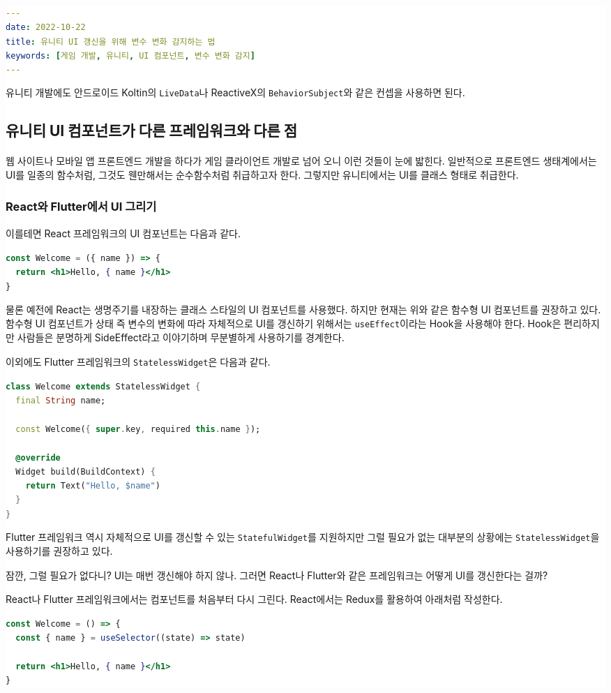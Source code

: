 ```yaml
---
date: 2022-10-22
title: 유니티 UI 갱신을 위해 변수 변화 감지하는 법
keywords: [게임 개발, 유니티, UI 컴포넌트, 변수 변화 감지]
---
```

유니티 개발에도 안드로이드 Koltin의 `LiveData`나 ReactiveX의 `BehaviorSubject`와 같은 컨셉을 사용하면 된다.

## 유니티 UI 컴포넌트가 다른 프레임워크와 다른 점

웹 사이트나 모바일 앱 프론트엔드 개발을 하다가 게임 클라이언트 개발로 넘어 오니 이런 것들이 눈에 밟힌다. 일반적으로 프론트엔드 생태계에서는 UI를 일종의 함수처럼, 그것도 웬만해서는 순수함수처럼 취급하고자 한다. 그렇지만 유니티에서는 UI를 클래스 형태로 취급한다.

### React와 Flutter에서 UI 그리기

이를테면 React 프레임워크의 UI 컴포넌트는 다음과 같다.

```jsx
const Welcome = ({ name }) => {
  return <h1>Hello, { name }</h1>
}
```

물론 예전에 React는 생명주기를 내장하는 클래스 스타일의 UI 컴포넌트를 사용했다. 하지만 현재는 위와 같은 함수형 UI 컴포넌트를 권장하고 있다. 함수형 UI 컴포넌트가 상태 즉 변수의 변화에 따라 자체적으로 UI를 갱신하기 위해서는 `useEffect`이라는 Hook을 사용해야 한다. Hook은 편리하지만 사람들은 분명하게 SideEffect라고 이야기하며 무분별하게 사용하기를 경계한다.

이외에도 Flutter 프레임워크의 `StatelessWidget`은 다음과 같다.

```dart
class Welcome extends StatelessWidget {
  final String name;

  const Welcome({ super.key, required this.name });

  @override
  Widget build(BuildContext) {
    return Text("Hello, $name")
  }
}
```

Flutter 프레임워크 역시 자체적으로 UI를 갱신할 수 있는 `StatefulWidget`를 지원하지만 그럴 필요가 없는 대부분의 상황에는 `StatelessWidget`을 사용하기를 권장하고 있다.

잠깐, 그럴 필요가 없다니? UI는 매번 갱신해야 하지 않나. 그러면 React나 Flutter와 같은 프레임워크는 어떻게 UI를 갱신한다는 걸까?

React나 Flutter 프레임워크에서는 컴포넌트를 처음부터 다시 그린다. React에서는 Redux를 활용하여 아래처럼 작성한다.

```jsx
const Welcome = () => {
  const { name } = useSelector((state) => state)

  return <h1>Hello, { name }</h1>
}
```
